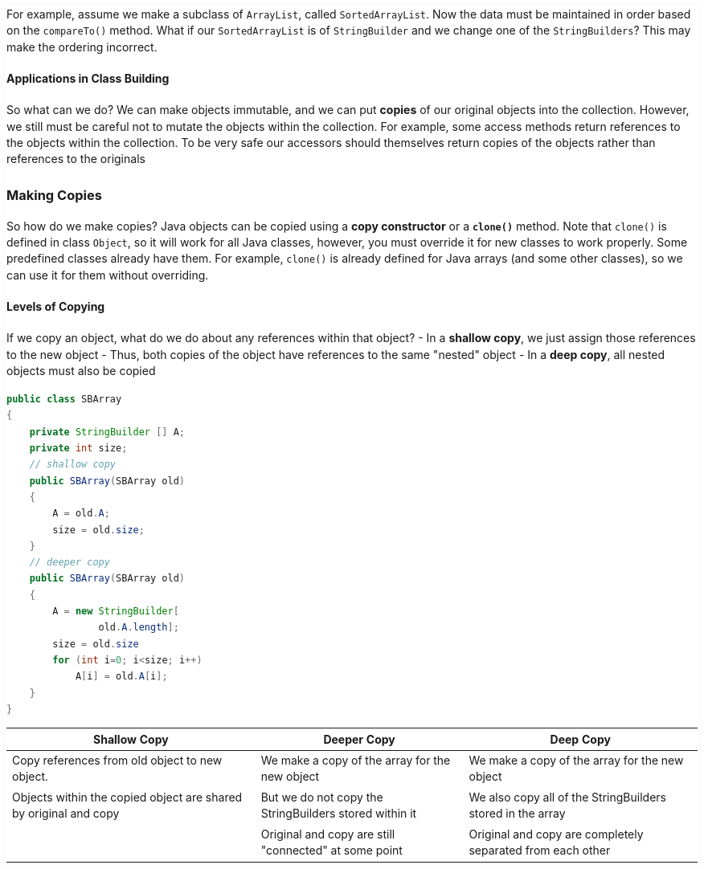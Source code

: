 For example, assume we make a subclass of `ArrayList`, called `SortedArrayList`. Now the data must be maintained in order based on the `compareTo()` method. What if our `SortedArrayList` is of `StringBuilder` and we change one of the `StringBuilders`? This may make the ordering incorrect.

#### Applications in Class Building
So what can we do? We can make objects immutable, and we can put **copies** of our original objects into the collection. However, we still must be careful not to mutate the objects within the collection.
    For example, some access methods return references to the objects within the collection. To be very safe our accessors should themselves return copies of the objects rather than references to the originals

### Making Copies
So how do we make copies? Java objects can be copied using a **copy constructor** or a **`clone()`** method. Note that `clone()` is defined in class `Object`, so it will work for all Java classes, however, you must override it for new classes to work properly. Some predefined classes already have them. For example,  `clone()` is already defined for Java arrays (and some other classes), so we can use it for them without overriding. 

#### Levels of Copying
If we copy an object, what do we do about any references within that object? - In a **shallow copy**, we just assign those references to the new object - Thus, both copies of the object have references to the same "nested" object - In a **deep copy**, all nested objects must also be copied
```Java
public class SBArray
{
	private StringBuilder [] A;
	private int size;
	// shallow copy
	public SBArray(SBArray old)
	{
		A = old.A;
		size = old.size;
	}
	// deeper copy
	public SBArray(SBArray old)
	{
		A = new StringBuilder[
				old.A.length];
		size = old.size
		for (int i=0; i<size; i++)
			A[i] = old.A[i];
	}
}
```

| Shallow Copy                                                     | Deeper Copy                                            | Deep Copy                                                  |
| ---------------------------------------------------------------- | ------------------------------------------------------ | ---------------------------------------------------------- |
| Copy references from old object to new object.                   | We make a copy of the array for the new object         | We make a copy of the array for the new object             |
| Objects within the copied object are shared by original and copy | But we do not copy the StringBuilders stored within it | We also copy all of the StringBuilders stored in the array |
|                                                                  | Original and copy are still "connected" at some point  | Original and copy are completely separated from each other |
